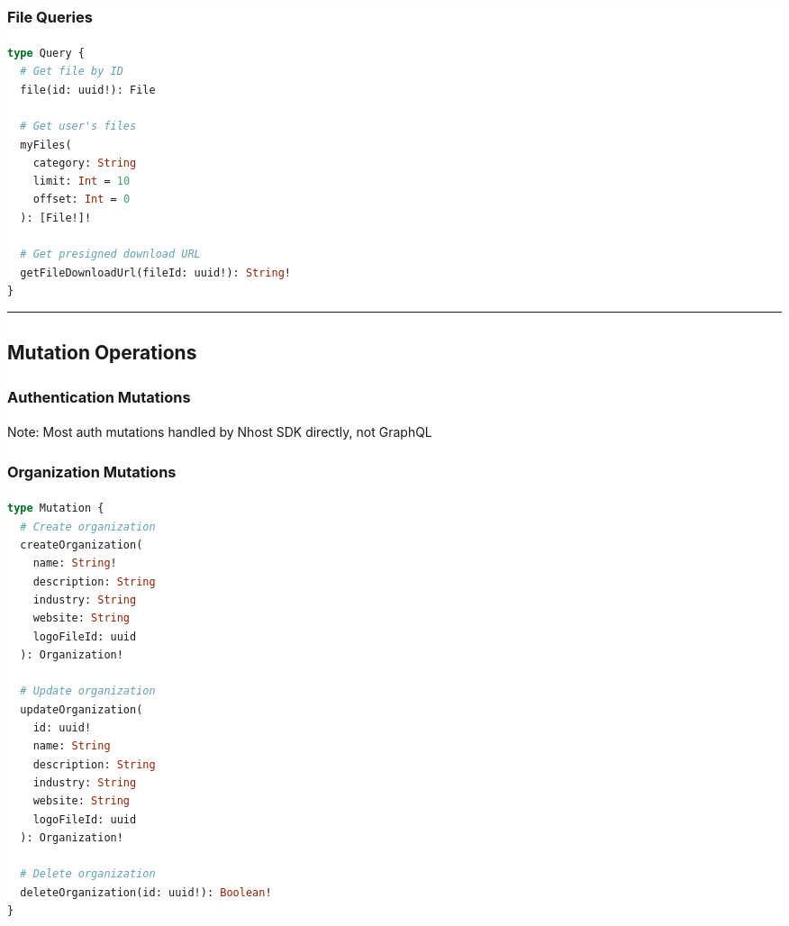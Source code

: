 ### File Queries

```graphql
type Query {
  # Get file by ID
  file(id: uuid!): File
  
  # Get user's files
  myFiles(
    category: String
    limit: Int = 10
    offset: Int = 0
  ): [File!]!
  
  # Get presigned download URL
  getFileDownloadUrl(fileId: uuid!): String!
}
```

---

## Mutation Operations

### Authentication Mutations

Note: Most auth mutations handled by Nhost SDK directly, not GraphQL

### Organization Mutations

```graphql
type Mutation {
  # Create organization
  createOrganization(
    name: String!
    description: String
    industry: String
    website: String
    logoFileId: uuid
  ): Organization!
  
  # Update organization
  updateOrganization(
    id: uuid!
    name: String
    description: String
    industry: String
    website: String
    logoFileId: uuid
  ): Organization!
  
  # Delete organization
  deleteOrganization(id: uuid!): Boolean!
}
```
